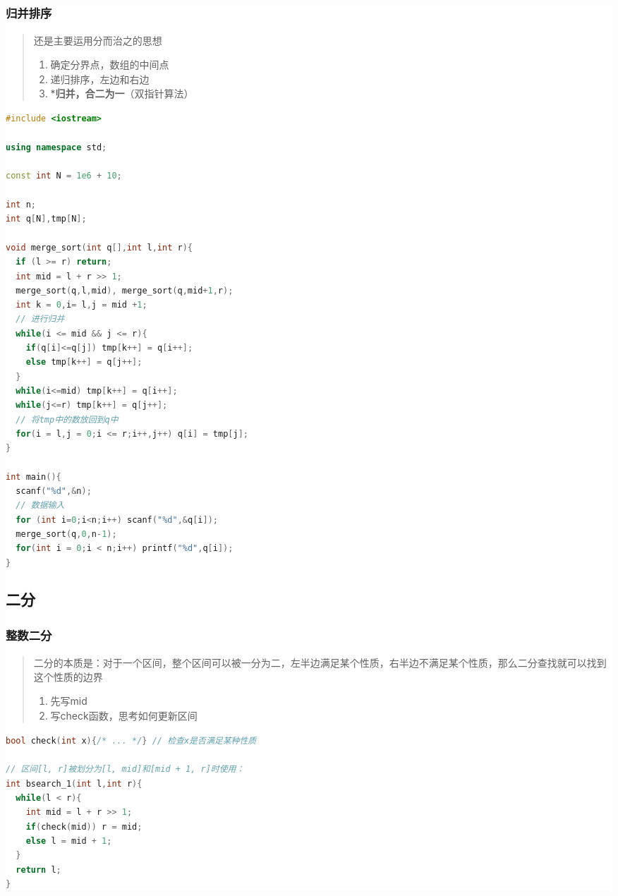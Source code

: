 ### 归并排序
> 还是主要运用分而治之的思想
>
> 1. 确定分界点，数组的中间点
> 2. 递归排序，左边和右边
> 3. ***归并，合二为一**（双指针算法）

```c++
#include <iostream>

using namespace std;

const int N = 1e6 + 10;

int n;
int q[N],tmp[N];

void merge_sort(int q[],int l,int r){
  if (l >= r) return;
  int mid = l + r >> 1;
  merge_sort(q,l,mid), merge_sort(q,mid+1,r);
  int k = 0,i= l,j = mid +1;
  // 进行归并
  while(i <= mid && j <= r){
    if(q[i]<=q[j]) tmp[k++] = q[i++];
    else tmp[k++] = q[j++];
  }
  while(i<=mid) tmp[k++] = q[i++];
  while(j<=r) tmp[k++] = q[j++];
  // 将tmp中的数放回到q中
  for(i = l,j = 0;i <= r;i++,j++) q[i] = tmp[j];
}

int main(){
  scanf("%d",&n);
  // 数据输入
  for (int i=0;i<n;i++) scanf("%d",&q[i]);
  merge_sort(q,0,n-1);
  for(int i = 0;i < n;i++) printf("%d",q[i]);
}
```


## 二分
### 整数二分
> 二分的本质是：对于一个区间，整个区间可以被一分为二，左半边满足某个性质，右半边不满足某个性质，那么二分查找就可以找到这个性质的边界
>
> 1. 先写mid
> 1. 写check函数，思考如何更新区间 

```c++
bool check(int x){/* ... */} // 检查x是否满足某种性质

// 区间[l, r]被划分为[l, mid]和[mid + 1, r]时使用：
int bsearch_1(int l,int r){
  while(l < r){
    int mid = l + r >> 1;
    if(check(mid)) r = mid;
    else l = mid + 1;
  }
  return l;
}

```